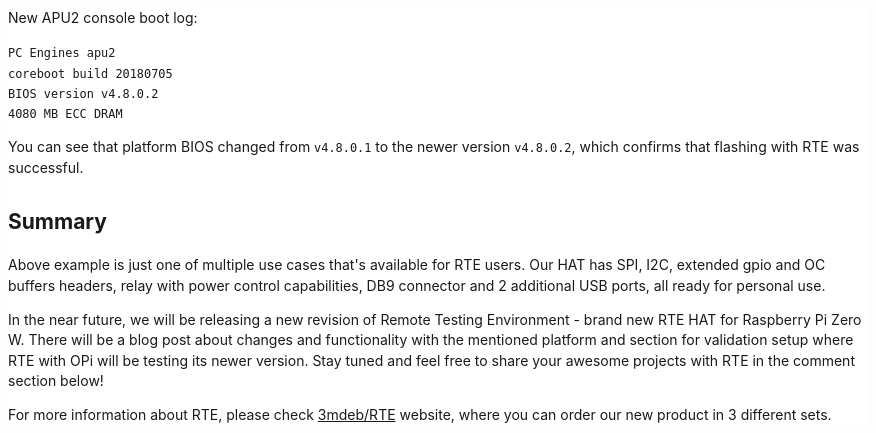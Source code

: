 New APU2 console boot log:

```
PC Engines apu2
coreboot build 20180705
BIOS version v4.8.0.2
4080 MB ECC DRAM
```

You can see that platform BIOS changed from `v4.8.0.1` to the newer version
`v4.8.0.2`, which confirms that flashing with RTE was successful.

## Summary

Above example is just one of multiple use cases that's available for RTE users.
Our HAT has SPI, I2C, extended gpio and OC buffers headers, relay with power
control capabilities, DB9 connector and 2 additional USB ports, all ready for
personal use.

In the near future, we will be releasing a new revision of Remote Testing
Environment - brand new RTE HAT for Raspberry Pi Zero W. There will be a blog
post about changes and functionality with the mentioned platform and section for
validation setup where RTE with OPi will be testing its newer version. Stay
tuned and feel free to share your awesome projects with RTE in the comment
section below!

For more information about RTE, please check [3mdeb/RTE](https://3mdeb.com/rte/)
website, where you can order our new product in 3 different sets.
